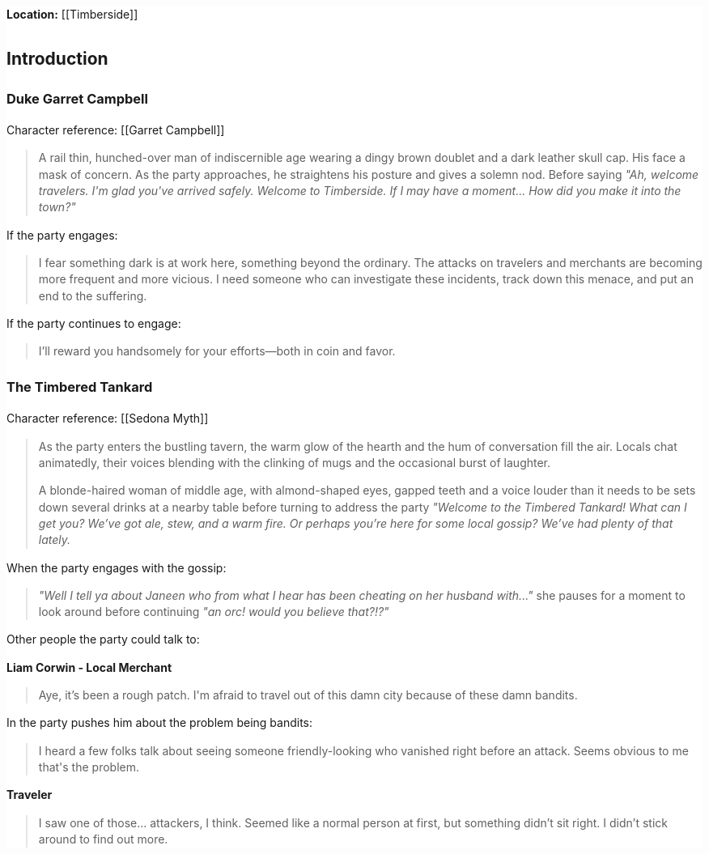 **Location:** [[Timberside]]

## Introduction

### Duke Garret Campbell

Character reference: [[Garret Campbell]]

>A rail thin, hunched-over man of indiscernible age wearing a dingy brown doublet and a dark leather skull cap. His face a mask of concern. As the party approaches, he straightens his posture and gives a solemn nod. Before saying *"Ah, welcome travelers. I'm glad you've arrived safely. Welcome to Timberside. If I may have a moment... How did you make it into the town?"*

If the party engages:

> I fear something dark is at work here, something beyond the ordinary. The attacks on travelers and merchants are becoming more frequent and more vicious. I need someone who can investigate these incidents, track down this menace, and put an end to the suffering.

If the party continues to engage:

>I’ll reward you handsomely for your efforts—both in coin and favor.

### The Timbered Tankard

Character reference: [[Sedona Myth]]

>As the party enters the bustling tavern, the warm glow of the hearth and the hum of conversation fill the air. Locals chat animatedly, their voices blending with the clinking of mugs and the occasional burst of laughter.
>
>A blonde-haired woman of middle age, with almond-shaped eyes, gapped teeth and a voice louder than it needs to be sets down several drinks at a nearby table before turning to address the party *"Welcome to the Timbered Tankard! What can I get you? We’ve got ale, stew, and a warm fire. Or perhaps you’re here for some local gossip? We’ve had plenty of that lately.*

When the party engages with the gossip:

>*"Well I tell ya about Janeen who from what I hear has been cheating on her husband with..."* she pauses for a moment to look around before continuing *"an orc! would you believe that?!?"*

Other people the party could talk to:

**Liam Corwin - Local Merchant**

>Aye, it’s been a rough patch. I'm afraid to travel out of this damn city because of these damn bandits.

In the party pushes him about the problem being bandits:

>I heard a few folks talk about seeing someone friendly-looking who vanished right before an attack. Seems obvious to me that's the problem.

**Traveler**

>I saw one of those... attackers, I think. Seemed like a normal person at first, but something didn’t sit right. I didn’t stick around to find out more.
